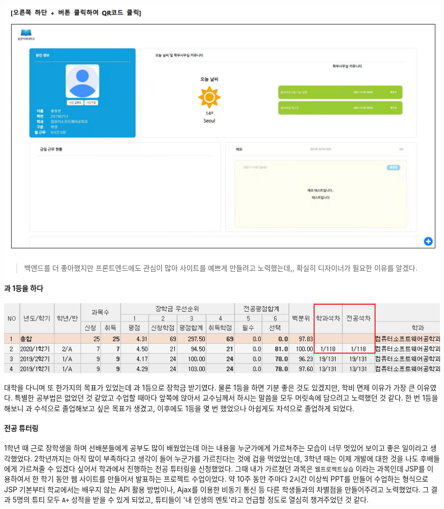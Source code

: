 ![만든 컴퓨터공학부 출석 사이트 화면](image-4.png)

> 백엔드를 더 좋아했지만 프론트엔드에도 관심이 많아 사이트를 예쁘게 만들려고 노력했는데,, 확실히 디자이너가 필요한 이유를 알겠다.


#### 과 1등을 하다
![학과 성적표](image-2.png)

대학을 다니며 또 한가지의 목표가 있었는데 과 1등으로 장학금 받기였다. 물론 1등을 하면 기분 좋은 것도 있겠지만, 학비 면제 이유가 가장 큰 이유였다. 특별한 공부법은 없었던 것 같았고 수업할 때마다 앞쪽에 앉아서 교수님께서 하시는 말씀을 모두 머릿속에 담으려고 노력했던 것 같다. 한 번 1등을 해보니 과 수석으로 졸업해보고 싶은 목표가 생겼고, 이후에도 1등을 몇 번 했었으나 아쉽게도 차석으로 졸업하게 되었다.

#### 전공 튜터링

1학년 때 근로 장학생을 하며 선배분들에게 공부도 많이 배웠었는데 아는 내용을 누군가에게 가르쳐주는 모습이 너무 멋있어 보이고 좋은 일이라고 생각했었다. 2학년까지는 아직 많이 부족하다고 생각이 들어 누군가를 가르친다는 것에 겁을 먹었었는데, 3학년 때는 이제 개발에 대한 것을 나도 후배들에게 가르쳐줄 수 있겠다 싶어서 학과에서 진행하는 전공 튜터링을 신청했었다. 그때 내가 가르쳤던 과목은 `웹프로젝트실습` 이라는 과목인데 JSP를 이용하여서 한 학기 동안 웹 사이트를 만들어서 발표하는 프로젝트 수업이었다. 약 10주 동안 주마다 2시간 이상씩 PPT를 만들어 수업하는 형식으로 JSP 기본부터 학교에서는 배우지 않는 API 활용 방법이나, Ajax를 이용한 비동기 통신 등 다른 학생들과의 차별점을 만들어주려고 노력했었다. 그 결과 5명의 튜티 모두 `A+` 성적을 받을 수 있게 되었고, 튜티들이 '내 인생의 멘토'라고 언급할 정도로 열심히 챙겨주었던 것 같다. 
